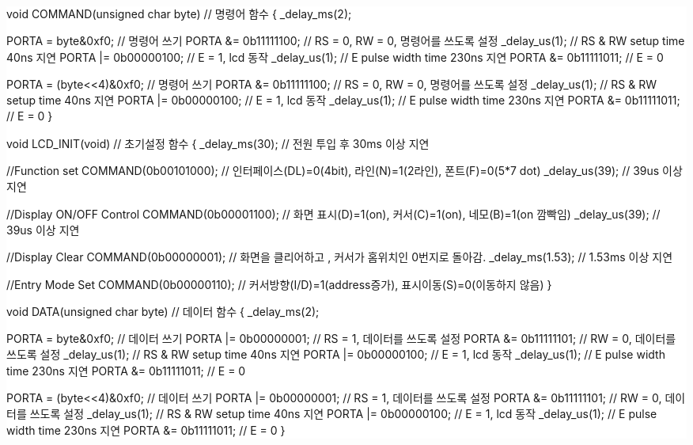void COMMAND(unsigned char byte)   // 명령어 함수
{
   _delay_ms(2);

   PORTA = byte&0xf0;      // 명령어 쓰기
   PORTA &= 0b11111100;      // RS = 0, RW = 0, 명령어를 쓰도록 설정
   _delay_us(1);                 // RS & RW setup time 40ns 지연
   PORTA |= 0b00000100;      // E = 1, lcd 동작
   _delay_us(1);                // E pulse width time 230ns 지연
   PORTA &= 0b11111011;      // E = 0

   PORTA = (byte<<4)&0xf0;   // 명령어 쓰기
   PORTA &= 0b11111100;      // RS = 0, RW = 0, 명령어를 쓰도록 설정
   _delay_us(1);                 // RS & RW setup time 40ns 지연
   PORTA |= 0b00000100;      // E = 1, lcd 동작
   _delay_us(1);                // E pulse width time 230ns 지연
   PORTA &= 0b11111011;      // E = 0
}

void LCD_INIT(void)         // 초기설정 함수
{
   _delay_ms(30);      // 전원 투입 후 30ms 이상 지연
   
   //Function set
   COMMAND(0b00101000);   // 인터페이스(DL)=0(4bit), 라인(N)=1(2라인), 폰트(F)=0(5*7 dot)   _delay_us(39);      // 39us 이상 지연

   //Display ON/OFF Control
   COMMAND(0b00001100);   // 화면 표시(D)=1(on), 커서(C)=1(on), 네모(B)=1(on 깜빡임)   _delay_us(39);      // 39us 이상 지연

   //Display Clear
   COMMAND(0b00000001);   // 화면을 클리어하고 , 커서가 홈위치인 0번지로 돌아감.
   _delay_ms(1.53);      // 1.53ms 이상 지연

   //Entry Mode Set
   COMMAND(0b00000110);   // 커서방향(I/D)=1(address증가), 표시이동(S)=0(이동하지 않음)
}

void DATA(unsigned char byte)      // 데이터 함수
{
   _delay_ms(2);

   PORTA = byte&0xf0;      // 데이터 쓰기
   PORTA |= 0b00000001;      // RS = 1, 데이터를 쓰도록 설정
   PORTA &= 0b11111101;      // RW = 0, 데이터를 쓰도록 설정
   _delay_us(1);                 // RS & RW setup time 40ns 지연
   PORTA |= 0b00000100;      // E = 1, lcd 동작
   _delay_us(1);                // E pulse width time 230ns 지연
   PORTA &= 0b11111011;      // E = 0

   PORTA = (byte<<4)&0xf0;   // 데이터 쓰기
   PORTA |= 0b00000001;      // RS = 1, 데이터를 쓰도록 설정
   PORTA &= 0b11111101;      // RW = 0, 데이터를 쓰도록 설정
   _delay_us(1);                 // RS & RW setup time 40ns 지연
   PORTA |= 0b00000100;      // E = 1, lcd 동작
   _delay_us(1);                // E pulse width time 230ns 지연
   PORTA &= 0b11111011;      // E = 0
}
